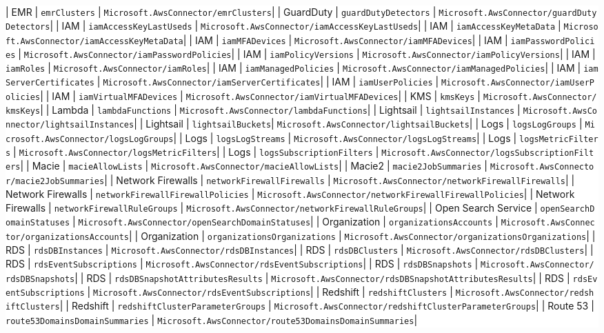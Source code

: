 | EMR   | `emrClusters` | `Microsoft.AwsConnector/emrClusters`|
| GuardDuty   | `guardDutyDetectors` | `Microsoft.AwsConnector/guardDutyDetectors`|
| IAM   | `iamAccessKeyLastUseds` | `Microsoft.AwsConnector/iamAccessKeyLastUseds`|
| IAM   | `iamAccessKeyMetaData` | `Microsoft.AwsConnector/iamAccessKeyMetaData`|
| IAM   | `iamMFADevices` | `Microsoft.AwsConnector/iamMFADevices`|
| IAM   | `iamPasswordPolicies` | `Microsoft.AwsConnector/iamPasswordPolicies`|
| IAM   | `iamPolicyVersions` | `Microsoft.AwsConnector/iamPolicyVersions`|
| IAM   | `iamRoles` | `Microsoft.AwsConnector/iamRoles`|
| IAM   | `iamManagedPolicies` | `Microsoft.AwsConnector/iamManagedPolicies`|
| IAM   | `iamServerCertificates` | `Microsoft.AwsConnector/iamServerCertificates`|
| IAM   | `iamUserPolicies` | `Microsoft.AwsConnector/iamUserPolicies`|
| IAM   | `iamVirtualMFADevices` | `Microsoft.AwsConnector/iamVirtualMFADevices`|
| KMS   | `kmsKeys` | `Microsoft.AwsConnector/kmsKeys`|
| Lambda   | `lambdaFunctions` | `Microsoft.AwsConnector/lambdaFunctions`|
| Lightsail   | `lightsailInstances` | `Microsoft.AwsConnector/lightsailInstances`|
| Lightsail   | `lightsailBuckets`| `Microsoft.AwsConnector/lightsailBuckets`|
| Logs   | `logsLogGroups` | `Microsoft.AwsConnector/logsLogGroups`|
| Logs   | `logsLogStreams` | `Microsoft.AwsConnector/logsLogStreams`|
| Logs   | `logsMetricFilters` | `Microsoft.AwsConnector/logsMetricFilters`|
| Logs   | `logsSubscriptionFilters` | `Microsoft.AwsConnector/logsSubscriptionFilters`|
| Macie   | `macieAllowLists` | `Microsoft.AwsConnector/macieAllowLists`|
| Macie2   | `macie2JobSummaries` | `Microsoft.AwsConnector/macie2JobSummaries`|
| Network Firewalls   | `networkFirewallFirewalls` | `Microsoft.AwsConnector/networkFirewallFirewalls`|
| Network Firewalls   | `networkFirewallFirewallPolicies` | `Microsoft.AwsConnector/networkFirewallFirewallPolicies`|
| Network Firewalls   | `networkFirewallRuleGroups` | `Microsoft.AwsConnector/networkFirewallRuleGroups`|
| Open Search Service   | `openSearchDomainStatuses` | `Microsoft.AwsConnector/openSearchDomainStatuses`|
| Organization   | `organizationsAccounts` | `Microsoft.AwsConnector/organizationsAccounts`|
| Organization   | `organizationsOrganizations` | `Microsoft.AwsConnector/organizationsOrganizations`|
| RDS   | `rdsDBInstances` | `Microsoft.AwsConnector/rdsDBInstances`|
| RDS   | `rdsDBClusters` | `Microsoft.AwsConnector/rdsDBClusters`|
| RDS   | `rdsEventSubscriptions` | `Microsoft.AwsConnector/rdsEventSubscriptions`|
| RDS   | `rdsDBSnapshots` | `Microsoft.AwsConnector/rdsDBSnapshots`|
| RDS   | `rdsDBSnapshotAttributesResults` | `Microsoft.AwsConnector/rdsDBSnapshotAttributesResults`|
| RDS   | `rdsEventSubscriptions` | `Microsoft.AwsConnector/rdsEventSubscriptions`|
| Redshift   | `redshiftClusters` | `Microsoft.AwsConnector/redshiftClusters`|
| Redshift   | `redshiftClusterParameterGroups` | `Microsoft.AwsConnector/redshiftClusterParameterGroups`|
| Route 53   | `route53DomainsDomainSummaries` | `Microsoft.AwsConnector/route53DomainsDomainSummaries`|